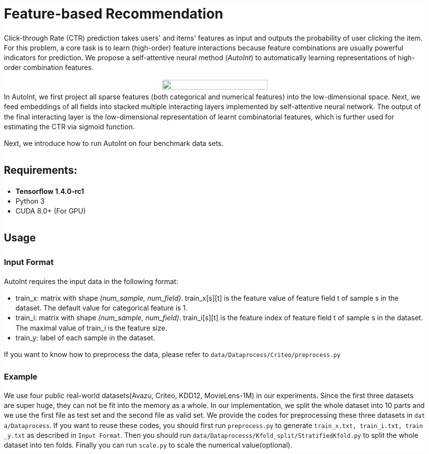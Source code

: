# Feature-based Recommendation
Click-through Rate (CTR) prediction takes users' and items' features as input and outputs the probability
of user clicking the item. For this problem, a core task is to learn (high-order) 
feature interactions because feature combinations are usually powerful 
indicators for prediction. We propose a self-attentive neural method (*AutoInt*) to 
automatically learning representations of high-order combination features.



<div align=center>
  <img src="https://github.com/Songweiping/RecSys/blob/master/featureRec/figures/model.png" width = 50% height = 50% />
</div>
In AutoInt, we first project all sparse features (both categorical and numerical features) into the 
low-dimensional space. Next, we feed embeddings of all fields into stacked multiple interacting layers 
implemented by self-attentive neural network. The output of the final interacting layer is the low-dimensional 
representation of learnt combinatorial features, which is further used for estimating the CTR via sigmoid function.


Next, we introduce how to run AutoInt on four benchmark data sets.

## Requirements: 
* **Tensorflow 1.4.0-rc1**
* Python 3
* CUDA 8.0+ (For GPU)

## Usage
### Input Format
AutoInt requires the input data in the following format:
* train_x: matrix with shape *(num_sample, num_field)*. train_x[s][t] is the feature value of feature field t of sample s in the dataset. The default value for categorical feature is 1.
* train_i: matrix with shape *(num_sample, num_field)*. train_i[s][t] is the feature index of feature field t of sample s in the dataset. The maximal value of train_i is the feature size.
* train_y: label of each sample in the dataset.

If you want to know how to preprocess the data, please refer to `data/Dataprocess/Criteo/preprocess.py`

### Example
We use four public real-world datasets(Avazu, Criteo, KDD12, MovieLens-1M) in our experiments. Since the first three datasets are super huge, they can not be fit into the memory as a whole. In our implementation, we split the whole dataset into 10 parts and we use the first file as test set and the second file as valid set. We provide the codes for preprocessing these three datasets in `data/Dataprocess`. If you want to reuse these codes, you should first run `preprocess.py` to generate `train_x.txt, train_i.txt, train_y.txt` as described in `Input Format`. Then you should run `data/Dataprocesss/Kfold_split/StratifiedKfold.py` to split the whole dataset into ten folds. Finally you can run `scale.py` to scale the numerical value(optional).
